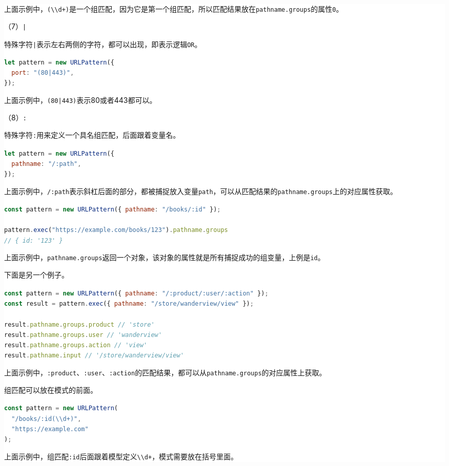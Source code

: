 上面示例中，`(\\d+)`是一个组匹配，因为它是第一个组匹配，所以匹配结果放在`pathname.groups`的属性`0`。

（7）`|`

特殊字符`|`表示左右两侧的字符，都可以出现，即表示逻辑`OR`。

```javascript
let pattern = new URLPattern({
  port: "(80|443)",
});
```

上面示例中，`(80|443)`表示80或者443都可以。

（8）`:`

特殊字符`:`用来定义一个具名组匹配，后面跟着变量名。

```javascript
let pattern = new URLPattern({
  pathname: "/:path",
});
```

上面示例中，`/:path`表示斜杠后面的部分，都被捕捉放入变量`path`，可以从匹配结果的`pathname.groups`上的对应属性获取。

```javascript
const pattern = new URLPattern({ pathname: "/books/:id" });

pattern.exec("https://example.com/books/123").pathname.groups
// { id: '123' }
```

上面示例中，`pathname.groups`返回一个对象，该对象的属性就是所有捕捉成功的组变量，上例是`id`。


下面是另一个例子。

```javascript
const pattern = new URLPattern({ pathname: "/:product/:user/:action" });
const result = pattern.exec({ pathname: "/store/wanderview/view" });

result.pathname.groups.product // 'store'
result.pathname.groups.user // 'wanderview'
result.pathname.groups.action // 'view'
result.pathname.input // '/store/wanderview/view'
```

上面示例中，`:product`、`:user`、`:action`的匹配结果，都可以从`pathname.groups`的对应属性上获取。

组匹配可以放在模式的前面。

```javascript
const pattern = new URLPattern(
  "/books/:id(\\d+)",
  "https://example.com"
);
```

上面示例中，组匹配`:id`后面跟着模型定义`\\d+`，模式需要放在括号里面。
